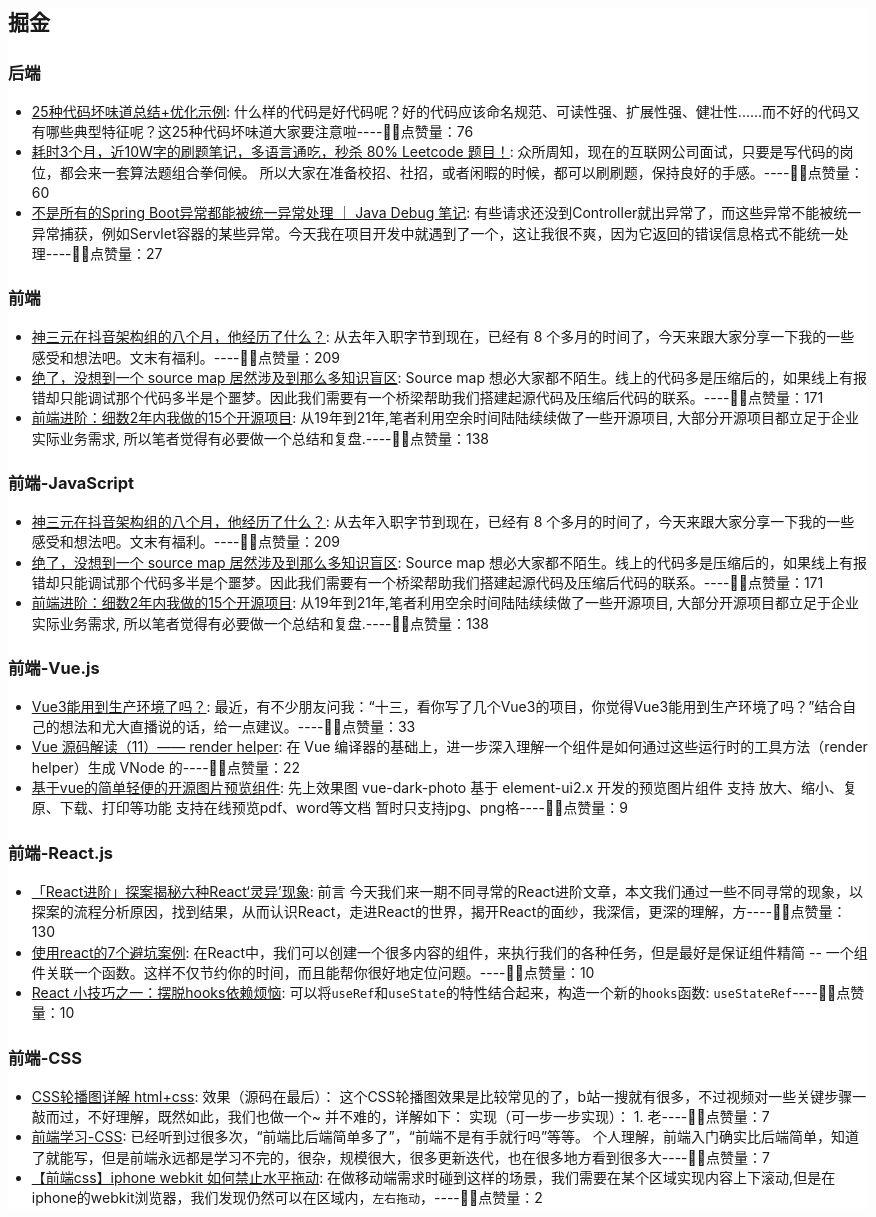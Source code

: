 
## 掘金 
### 后端 
- [25种代码坏味道总结+优化示例](https://juejin.cn/post/6962812178537644063): 什么样的代码是好代码呢？好的代码应该命名规范、可读性强、扩展性强、健壮性......而不好的代码又有哪些典型特征呢？这25种代码坏味道大家要注意啦----👍🏻点赞量：76 
- [耗时3个月，近10W字的刷题笔记，多语言通吃，秒杀 80% Leetcode 题目！](https://juejin.cn/post/6962491739500183588): 众所周知，现在的互联网公司面试，只要是写代码的岗位，都会来一套算法题组合拳伺候。 所以大家在准备校招、社招，或者闲暇的时候，都可以刷刷题，保持良好的手感。----👍🏻点赞量：60 
- [不是所有的Spring Boot异常都能被统一异常处理 ｜ Java Debug 笔记](https://juejin.cn/post/6962900863337627661): 有些请求还没到Controller就出异常了，而这些异常不能被统一异常捕获，例如Servlet容器的某些异常。今天我在项目开发中就遇到了一个，这让我很不爽，因为它返回的错误信息格式不能统一处理----👍🏻点赞量：27 

### 前端 
- [ 神三元在抖音架构组的八个月，他经历了什么？](https://juejin.cn/post/6963061994928898085): 从去年入职字节到现在，已经有 8 个多月的时间了，今天来跟大家分享一下我的一些感受和想法吧。文末有福利。----👍🏻点赞量：209 
- [绝了，没想到一个 source map 居然涉及到那么多知识盲区](https://juejin.cn/post/6963076475020902436): Source map 想必大家都不陌生。线上的代码多是压缩后的，如果线上有报错却只能调试那个代码多半是个噩梦。因此我们需要有一个桥梁帮助我们搭建起源代码及压缩后代码的联系。----👍🏻点赞量：171 
- [前端进阶：细数2年内我做的15个开源项目](https://juejin.cn/post/6962897454781956133): 从19年到21年,笔者利用空余时间陆陆续续做了一些开源项目, 大部分开源项目都立足于企业实际业务需求, 所以笔者觉得有必要做一个总结和复盘.----👍🏻点赞量：138 

### 前端-JavaScript 
- [ 神三元在抖音架构组的八个月，他经历了什么？](https://juejin.cn/post/6963061994928898085): 从去年入职字节到现在，已经有 8 个多月的时间了，今天来跟大家分享一下我的一些感受和想法吧。文末有福利。----👍🏻点赞量：209 
- [绝了，没想到一个 source map 居然涉及到那么多知识盲区](https://juejin.cn/post/6963076475020902436): Source map 想必大家都不陌生。线上的代码多是压缩后的，如果线上有报错却只能调试那个代码多半是个噩梦。因此我们需要有一个桥梁帮助我们搭建起源代码及压缩后代码的联系。----👍🏻点赞量：171 
- [前端进阶：细数2年内我做的15个开源项目](https://juejin.cn/post/6962897454781956133): 从19年到21年,笔者利用空余时间陆陆续续做了一些开源项目, 大部分开源项目都立足于企业实际业务需求, 所以笔者觉得有必要做一个总结和复盘.----👍🏻点赞量：138 

### 前端-Vue.js 
- [Vue3能用到生产环境了吗？](https://juejin.cn/post/6962867528909799454): 最近，有不少朋友问我：“十三，看你写了几个Vue3的项目，你觉得Vue3能用到生产环境了吗？”结合自己的想法和尤大直播说的话，给一点建议。----👍🏻点赞量：33 
- [Vue 源码解读（11）—— render helper](https://juejin.cn/post/6963048982079602696): 在 Vue 编译器的基础上，进一步深入理解一个组件是如何通过这些运行时的工具方法（render helper）生成 VNode 的----👍🏻点赞量：22 
- [基于vue的简单轻便的开源图片预览组件](https://juejin.cn/post/6962061198665728014): 先上效果图 vue-dark-photo 基于 element-ui2.x 开发的预览图片组件 支持 放大、缩小、复原、下载、打印等功能 支持在线预览pdf、word等文档 暂时只支持jpg、png格----👍🏻点赞量：9 

### 前端-React.js 
- [「React进阶」探案揭秘六种React‘灵异’现象](https://juejin.cn/post/6963053793613185031): 前言 今天我们来一期不同寻常的React进阶文章，本文我们通过一些不同寻常的现象，以探案的流程分析原因，找到结果，从而认识React，走进React的世界，揭开React的面纱，我深信，更深的理解，方----👍🏻点赞量：130 
- [使用react的7个避坑案例](https://juejin.cn/post/6963032224316784654): 在React中，我们可以创建一个很多内容的组件，来执行我们的各种任务，但是最好是保证组件精简 -- 一个组件关联一个函数。这样不仅节约你的时间，而且能帮你很好地定位问题。----👍🏻点赞量：10 
- [React 小技巧之一：摆脱hooks依赖烦恼](https://juejin.cn/post/6962196899579297828): 可以将`useRef`和`useState`的特性结合起来，构造一个新的`hooks`函数: `useStateRef`----👍🏻点赞量：10 

### 前端-CSS 
- [CSS轮播图详解 html+css](https://juejin.cn/post/6962884494500036616): 效果（源码在最后）： 这个CSS轮播图效果是比较常见的了，b站一搜就有很多，不过视频对一些关键步骤一敲而过，不好理解，既然如此，我们也做一个~ 并不难的，详解如下： 实现（可一步一步实现）： 1. 老----👍🏻点赞量：7 
- [前端学习-CSS](https://juejin.cn/post/6962910504167669796): 已经听到过很多次，“前端比后端简单多了”，“前端不是有手就行吗”等等。 个人理解，前端入门确实比后端简单，知道了就能写，但是前端永远都是学习不完的，很杂，规模很大，很多更新迭代，也在很多地方看到很多大----👍🏻点赞量：7 
- [【前端css】iphone webkit 如何禁止水平拖动](https://juejin.cn/post/6962438841743441927): 在做移动端需求时碰到这样的场景，我们需要在某个区域实现内容上下滚动,但是在iphone的webkit浏览器，我们发现仍然可以在区域内，`左右拖动`，----👍🏻点赞量：2 
